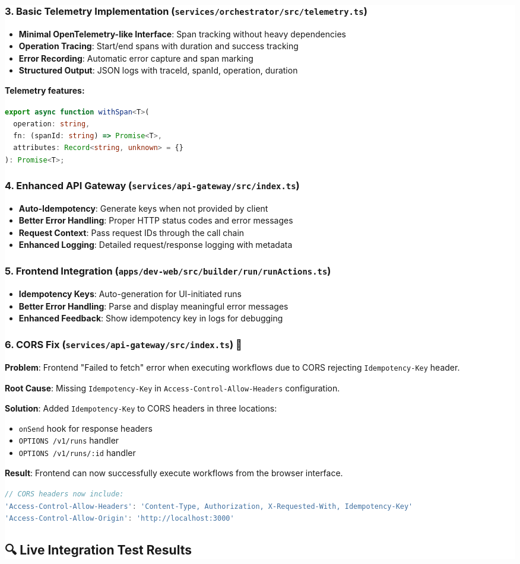 ### 3. Basic Telemetry Implementation (`services/orchestrator/src/telemetry.ts`)

- **Minimal OpenTelemetry-like Interface**: Span tracking without heavy dependencies
- **Operation Tracing**: Start/end spans with duration and success tracking
- **Error Recording**: Automatic error capture and span marking
- **Structured Output**: JSON logs with traceId, spanId, operation, duration

**Telemetry features:**

```typescript
export async function withSpan<T>(
  operation: string,
  fn: (spanId: string) => Promise<T>,
  attributes: Record<string, unknown> = {}
): Promise<T>;
```

### 4. Enhanced API Gateway (`services/api-gateway/src/index.ts`)

- **Auto-Idempotency**: Generate keys when not provided by client
- **Better Error Handling**: Proper HTTP status codes and error messages
- **Request Context**: Pass request IDs through the call chain
- **Enhanced Logging**: Detailed request/response logging with metadata

### 5. Frontend Integration (`apps/dev-web/src/builder/run/runActions.ts`)

- **Idempotency Keys**: Auto-generation for UI-initiated runs
- **Better Error Handling**: Parse and display meaningful error messages
- **Enhanced Feedback**: Show idempotency key in logs for debugging

### 6. CORS Fix (`services/api-gateway/src/index.ts`) 🔧

**Problem**: Frontend "Failed to fetch" error when executing workflows due to CORS rejecting `Idempotency-Key` header.

**Root Cause**: Missing `Idempotency-Key` in `Access-Control-Allow-Headers` configuration.

**Solution**: Added `Idempotency-Key` to CORS headers in three locations:

- `onSend` hook for response headers
- `OPTIONS /v1/runs` handler
- `OPTIONS /v1/runs/:id` handler

**Result**: Frontend can now successfully execute workflows from the browser interface.

```typescript
// CORS headers now include:
'Access-Control-Allow-Headers': 'Content-Type, Authorization, X-Requested-With, Idempotency-Key'
'Access-Control-Allow-Origin': 'http://localhost:3000'
```

## 🔍 Live Integration Test Results
